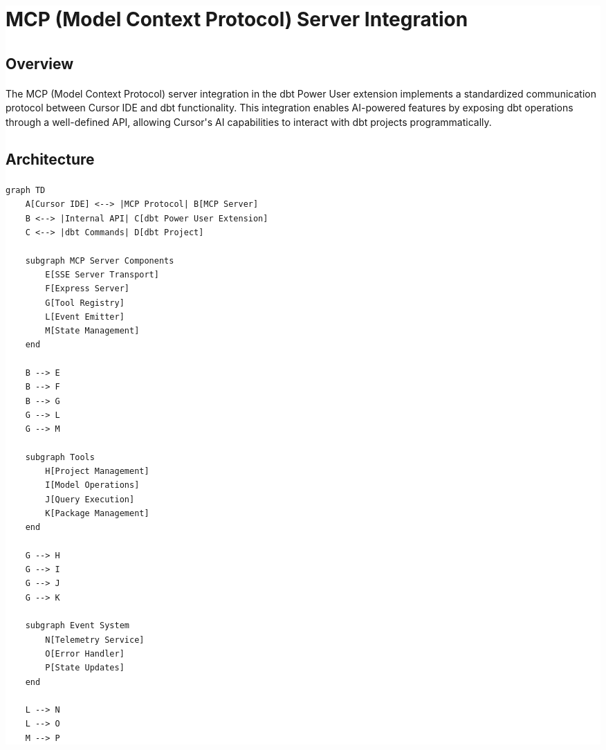 # MCP (Model Context Protocol) Server Integration

## Overview
The MCP (Model Context Protocol) server integration in the dbt Power User extension implements a standardized communication protocol between Cursor IDE and dbt functionality. This integration enables AI-powered features by exposing dbt operations through a well-defined API, allowing Cursor's AI capabilities to interact with dbt projects programmatically.

## Architecture

```mermaid
graph TD
    A[Cursor IDE] <--> |MCP Protocol| B[MCP Server]
    B <--> |Internal API| C[dbt Power User Extension]
    C <--> |dbt Commands| D[dbt Project]
    
    subgraph MCP Server Components
        E[SSE Server Transport]
        F[Express Server]
        G[Tool Registry]
        L[Event Emitter]
        M[State Management]
    end
    
    B --> E
    B --> F
    B --> G
    G --> L
    G --> M
    
    subgraph Tools
        H[Project Management]
        I[Model Operations]
        J[Query Execution]
        K[Package Management]
    end
    
    G --> H
    G --> I
    G --> J
    G --> K

    subgraph Event System
        N[Telemetry Service]
        O[Error Handler]
        P[State Updates]
    end

    L --> N
    L --> O
    M --> P
```
